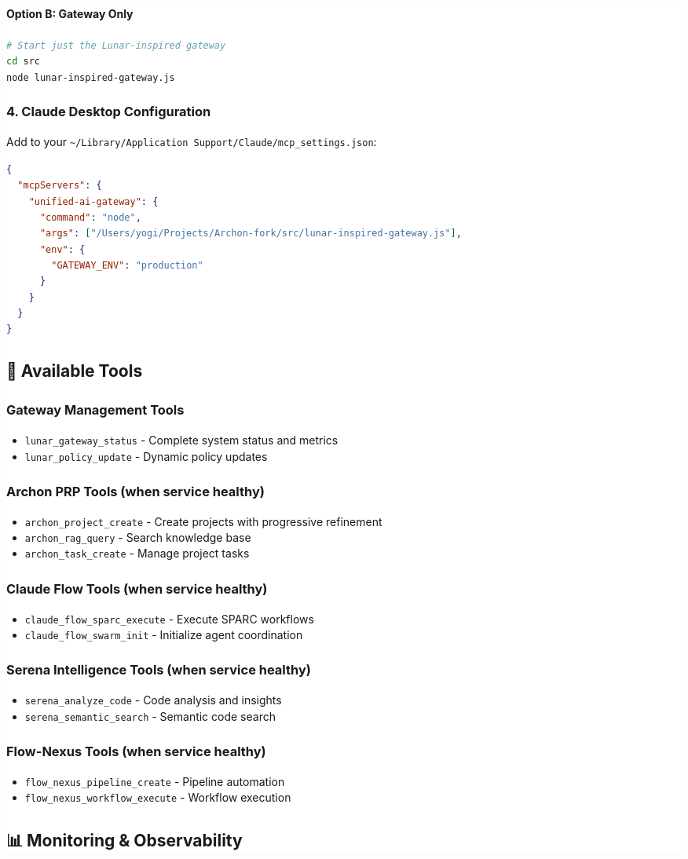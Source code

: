#### **Option B: Gateway Only**
```bash
# Start just the Lunar-inspired gateway
cd src
node lunar-inspired-gateway.js
```

### **4. Claude Desktop Configuration**

Add to your `~/Library/Application Support/Claude/mcp_settings.json`:

```json
{
  "mcpServers": {
    "unified-ai-gateway": {
      "command": "node",
      "args": ["/Users/yogi/Projects/Archon-fork/src/lunar-inspired-gateway.js"],
      "env": {
        "GATEWAY_ENV": "production"
      }
    }
  }
}
```

## 🎯 Available Tools

### **Gateway Management Tools**
- `lunar_gateway_status` - Complete system status and metrics
- `lunar_policy_update` - Dynamic policy updates

### **Archon PRP Tools** (when service healthy)
- `archon_project_create` - Create projects with progressive refinement
- `archon_rag_query` - Search knowledge base
- `archon_task_create` - Manage project tasks

### **Claude Flow Tools** (when service healthy)
- `claude_flow_sparc_execute` - Execute SPARC workflows
- `claude_flow_swarm_init` - Initialize agent coordination

### **Serena Intelligence Tools** (when service healthy)
- `serena_analyze_code` - Code analysis and insights
- `serena_semantic_search` - Semantic code search

### **Flow-Nexus Tools** (when service healthy)
- `flow_nexus_pipeline_create` - Pipeline automation
- `flow_nexus_workflow_execute` - Workflow execution

## 📊 Monitoring & Observability
